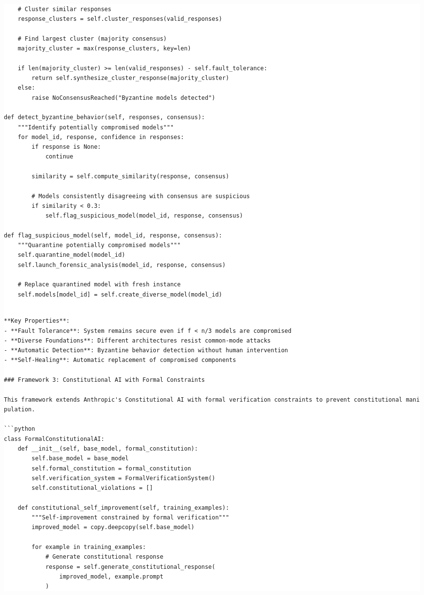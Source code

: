         # Cluster similar responses
        response_clusters = self.cluster_responses(valid_responses)
        
        # Find largest cluster (majority consensus)
        majority_cluster = max(response_clusters, key=len)
        
        if len(majority_cluster) >= len(valid_responses) - self.fault_tolerance:
            return self.synthesize_cluster_response(majority_cluster)
        else:
            raise NoConsensusReached("Byzantine models detected")
            
    def detect_byzantine_behavior(self, responses, consensus):
        """Identify potentially compromised models"""
        for model_id, response, confidence in responses:
            if response is None:
                continue
                
            similarity = self.compute_similarity(response, consensus)
            
            # Models consistently disagreeing with consensus are suspicious
            if similarity < 0.3:
                self.flag_suspicious_model(model_id, response, consensus)
                
    def flag_suspicious_model(self, model_id, response, consensus):
        """Quarantine potentially compromised models"""
        self.quarantine_model(model_id)
        self.launch_forensic_analysis(model_id, response, consensus)
        
        # Replace quarantined model with fresh instance
        self.models[model_id] = self.create_diverse_model(model_id)
```

**Key Properties**:
- **Fault Tolerance**: System remains secure even if f < n/3 models are compromised
- **Diverse Foundations**: Different architectures resist common-mode attacks
- **Automatic Detection**: Byzantine behavior detection without human intervention
- **Self-Healing**: Automatic replacement of compromised components

### Framework 3: Constitutional AI with Formal Constraints

This framework extends Anthropic's Constitutional AI with formal verification constraints to prevent constitutional manipulation.

```python
class FormalConstitutionalAI:
    def __init__(self, base_model, formal_constitution):
        self.base_model = base_model
        self.formal_constitution = formal_constitution
        self.verification_system = FormalVerificationSystem()
        self.constitutional_violations = []
        
    def constitutional_self_improvement(self, training_examples):
        """Self-improvement constrained by formal verification"""
        improved_model = copy.deepcopy(self.base_model)
        
        for example in training_examples:
            # Generate constitutional response
            response = self.generate_constitutional_response(
                improved_model, example.prompt
            )
```